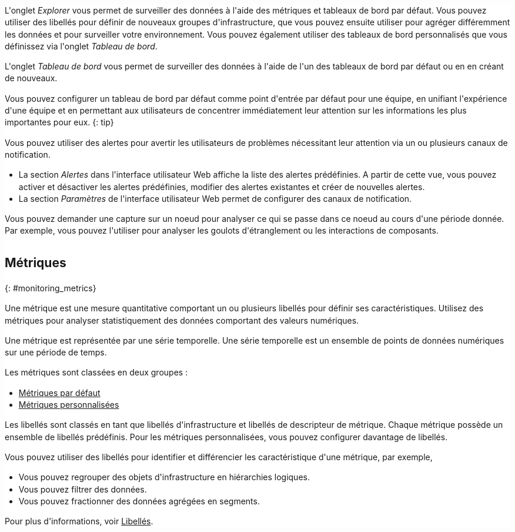 L'onglet *Explorer* vous permet de surveiller des données à l'aide des métriques et tableaux de bord par défaut. Vous pouvez utiliser des libellés pour définir de nouveaux groupes d'infrastructure, que vous pouvez ensuite utiliser pour agréger différemment les données et pour surveiller votre environnement. Vous pouvez également utiliser des tableaux de bord personnalisés que vous définissez via l'onglet *Tableau de bord*.

L'onglet *Tableau de bord* vous permet de surveiller des données à l'aide de l'un des tableaux de bord par défaut ou en en créant de nouveaux.

Vous pouvez configurer un tableau de bord par défaut comme point d'entrée par défaut pour une équipe, en unifiant l'expérience d'une équipe et en permettant aux utilisateurs de concentrer immédiatement leur attention sur les informations les plus importantes pour eux. 
{: tip}

Vous pouvez utiliser des alertes pour avertir les utilisateurs de problèmes nécessitant leur attention via un ou plusieurs canaux de notification.
* La section *Alertes* dans l'interface utilisateur Web affiche la liste des alertes prédéfinies. A partir de cette vue, vous pouvez activer et désactiver les alertes prédéfinies, modifier des alertes existantes et créer de nouvelles alertes.
* La section *Paramètres* de l'interface utilisateur Web permet de configurer des canaux de notification.
 
Vous pouvez demander une capture sur un noeud pour analyser ce qui se passe dans ce noeud au cours d'une période donnée. Par exemple, vous pouvez l'utiliser pour analyser les goulots d'étranglement ou les interactions de composants.

## Métriques
{: #monitoring_metrics}

Une métrique est une mesure quantitative comportant un ou plusieurs libellés pour définir ses caractéristiques. Utilisez des métriques pour analyser statistiquement des données comportant des valeurs numériques. 

Une métrique est représentée par une série temporelle. Une série temporelle est un ensemble de points de données numériques sur une période de temps. 

Les métriques sont classées en deux groupes : 

* [Métriques par défaut](/docs/services/Monitoring-with-Sysdig?topic=Sysdig-metrics#metrics_default) 
* [Métriques personnalisées](/docs/services/Monitoring-with-Sysdig?topic=Sysdig-metrics#metrics_custom)

Les libellés sont classés en tant que libellés d'infrastructure et libellés de descripteur de métrique. Chaque métrique possède un ensemble de libellés prédéfinis. Pour les métriques personnalisées, vous pouvez configurer davantage de libellés. 

Vous pouvez utiliser des libellés pour identifier et différencier les caractéristique d'une métrique, par exemple,
* Vous pouvez regrouper des objets d'infrastructure en hiérarchies logiques. 
* Vous pouvez filtrer des données. 
* Vous pouvez fractionner des données agrégées en segments. 

Pour plus d'informations, voir [Libellés](/docs/services/Monitoring-with-Sysdig?topic=Sysdig-metrics#metrics_labels).
